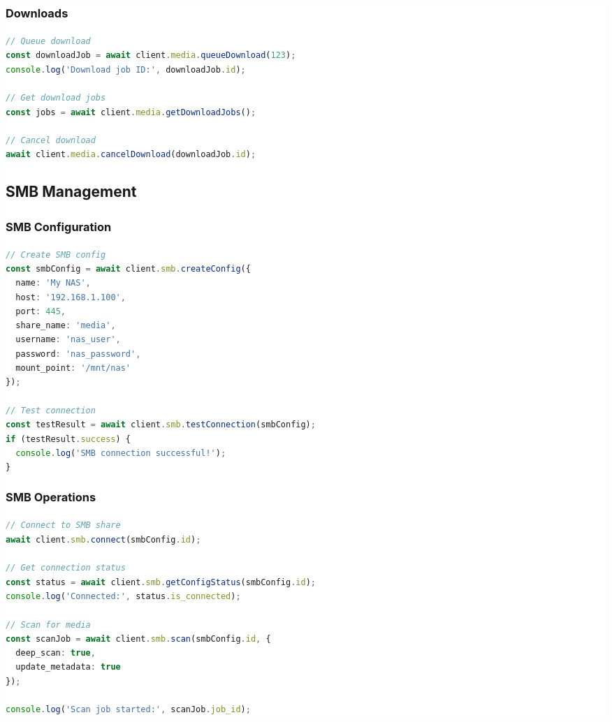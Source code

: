 ### Downloads

```typescript
// Queue download
const downloadJob = await client.media.queueDownload(123);
console.log('Download job ID:', downloadJob.id);

// Get download jobs
const jobs = await client.media.getDownloadJobs();

// Cancel download
await client.media.cancelDownload(downloadJob.id);
```

## SMB Management

### SMB Configuration

```typescript
// Create SMB config
const smbConfig = await client.smb.createConfig({
  name: 'My NAS',
  host: '192.168.1.100',
  port: 445,
  share_name: 'media',
  username: 'nas_user',
  password: 'nas_password',
  mount_point: '/mnt/nas'
});

// Test connection
const testResult = await client.smb.testConnection(smbConfig);
if (testResult.success) {
  console.log('SMB connection successful!');
}
```

### SMB Operations

```typescript
// Connect to SMB share
await client.smb.connect(smbConfig.id);

// Get connection status
const status = await client.smb.getConfigStatus(smbConfig.id);
console.log('Connected:', status.is_connected);

// Scan for media
const scanJob = await client.smb.scan(smbConfig.id, {
  deep_scan: true,
  update_metadata: true
});

console.log('Scan job started:', scanJob.job_id);
```
